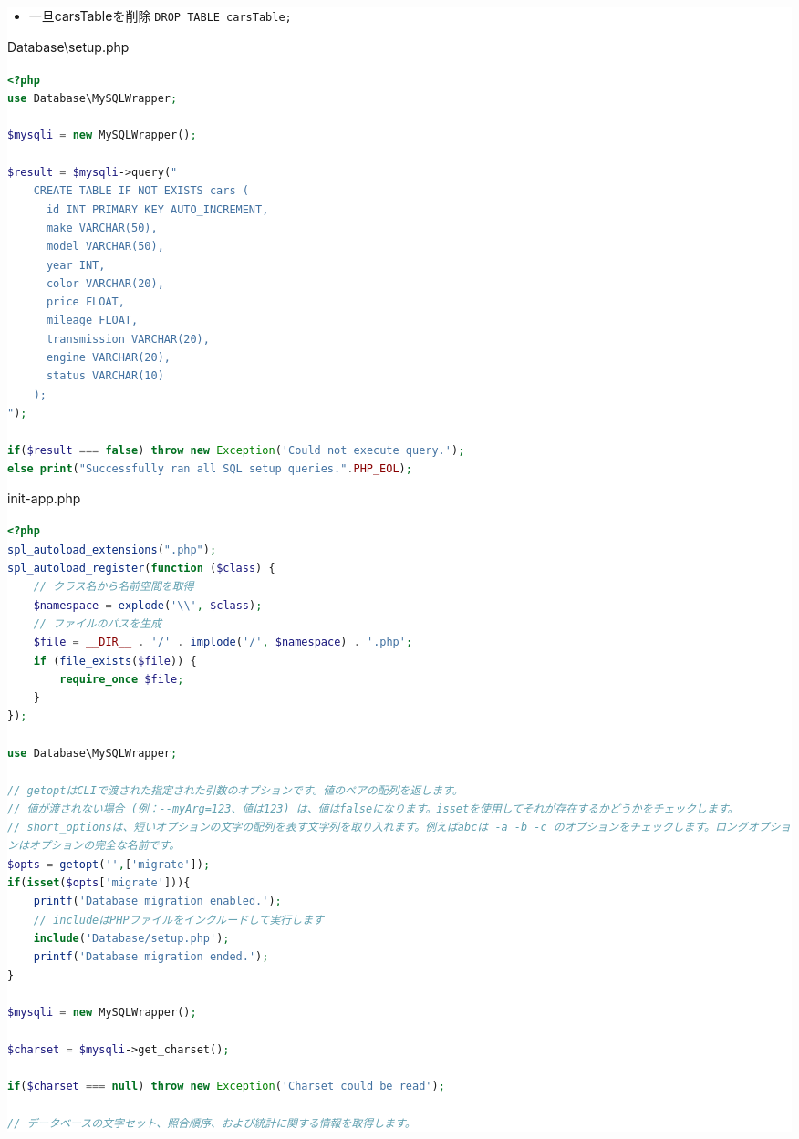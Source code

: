 - 一旦carsTableを削除 `DROP TABLE carsTable;`

Database\setup.php

```php
<?php
use Database\MySQLWrapper;

$mysqli = new MySQLWrapper();

$result = $mysqli->query("
    CREATE TABLE IF NOT EXISTS cars (
      id INT PRIMARY KEY AUTO_INCREMENT,
      make VARCHAR(50),
      model VARCHAR(50),
      year INT,
      color VARCHAR(20),
      price FLOAT,
      mileage FLOAT,
      transmission VARCHAR(20),
      engine VARCHAR(20),
      status VARCHAR(10)
    );
");

if($result === false) throw new Exception('Could not execute query.');
else print("Successfully ran all SQL setup queries.".PHP_EOL);

```

init-app.php

```php
<?php
spl_autoload_extensions(".php");
spl_autoload_register(function ($class) {
    // クラス名から名前空間を取得
    $namespace = explode('\\', $class);
    // ファイルのパスを生成
    $file = __DIR__ . '/' . implode('/', $namespace) . '.php';
    if (file_exists($file)) {
        require_once $file;
    }
});

use Database\MySQLWrapper;

// getoptはCLIで渡された指定された引数のオプションです。値のペアの配列を返します。
// 値が渡されない場合 (例：--myArg=123、値は123) は、値はfalseになります。issetを使用してそれが存在するかどうかをチェックします。
// short_optionsは、短いオプションの文字の配列を表す文字列を取り入れます。例えばabcは -a -b -c のオプションをチェックします。ロングオプションはオプションの完全な名前です。
$opts = getopt('',['migrate']);
if(isset($opts['migrate'])){
    printf('Database migration enabled.');
    // includeはPHPファイルをインクルードして実行します
    include('Database/setup.php');
    printf('Database migration ended.');
}

$mysqli = new MySQLWrapper();

$charset = $mysqli->get_charset();

if($charset === null) throw new Exception('Charset could be read');

// データベースの文字セット、照合順序、および統計に関する情報を取得します。
```